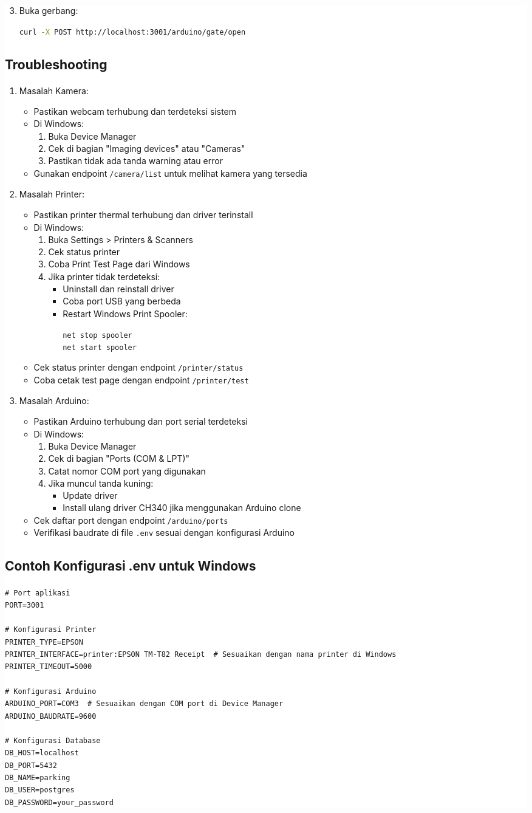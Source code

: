 3. Buka gerbang:
   ```bash
   curl -X POST http://localhost:3001/arduino/gate/open
   ```

## Troubleshooting

1. Masalah Kamera:
   - Pastikan webcam terhubung dan terdeteksi sistem
   - Di Windows:
     1. Buka Device Manager
     2. Cek di bagian "Imaging devices" atau "Cameras"
     3. Pastikan tidak ada tanda warning atau error
   - Gunakan endpoint `/camera/list` untuk melihat kamera yang tersedia

2. Masalah Printer:
   - Pastikan printer thermal terhubung dan driver terinstall
   - Di Windows:
     1. Buka Settings > Printers & Scanners
     2. Cek status printer
     3. Coba Print Test Page dari Windows
     4. Jika printer tidak terdeteksi:
        - Uninstall dan reinstall driver
        - Coba port USB yang berbeda
        - Restart Windows Print Spooler:
          ```cmd
          net stop spooler
          net start spooler
          ```
   - Cek status printer dengan endpoint `/printer/status`
   - Coba cetak test page dengan endpoint `/printer/test`

3. Masalah Arduino:
   - Pastikan Arduino terhubung dan port serial terdeteksi
   - Di Windows:
     1. Buka Device Manager
     2. Cek di bagian "Ports (COM & LPT)"
     3. Catat nomor COM port yang digunakan
     4. Jika muncul tanda kuning:
        - Update driver
        - Install ulang driver CH340 jika menggunakan Arduino clone
   - Cek daftar port dengan endpoint `/arduino/ports`
   - Verifikasi baudrate di file `.env` sesuai dengan konfigurasi Arduino

## Contoh Konfigurasi .env untuk Windows

```env
# Port aplikasi
PORT=3001

# Konfigurasi Printer
PRINTER_TYPE=EPSON
PRINTER_INTERFACE=printer:EPSON TM-T82 Receipt  # Sesuaikan dengan nama printer di Windows
PRINTER_TIMEOUT=5000

# Konfigurasi Arduino
ARDUINO_PORT=COM3  # Sesuaikan dengan COM port di Device Manager
ARDUINO_BAUDRATE=9600

# Konfigurasi Database
DB_HOST=localhost
DB_PORT=5432
DB_NAME=parking
DB_USER=postgres
DB_PASSWORD=your_password
```